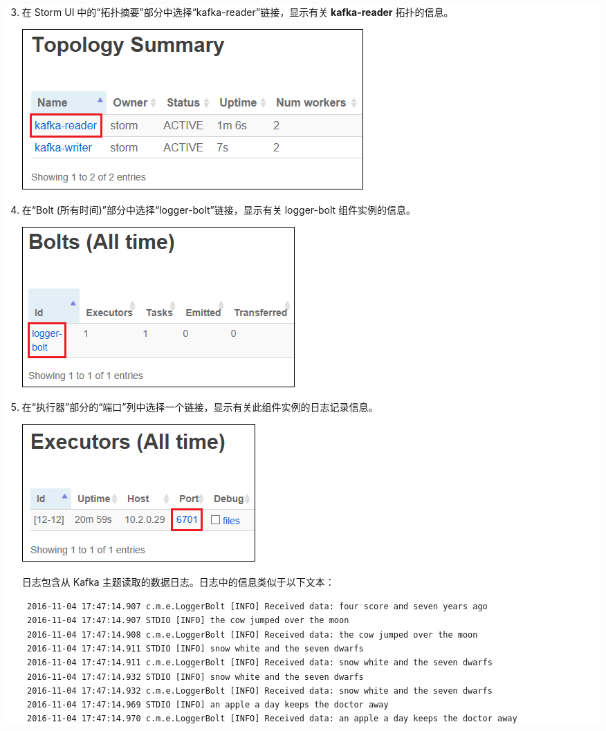 
3. 在 Storm UI 中的“拓扑摘要”部分中选择“kafka-reader”链接，显示有关 __kafka-reader__ 拓扑的信息。

    ![Storm Web UI 的拓扑摘要部分](./media/hdinsight-apache-storm-with-kafka/topology-summary.png)  


4. 在“Bolt (所有时间)”部分中选择“logger-bolt”链接，显示有关 logger-bolt 组件实例的信息。

    ![Bolt 部分中的 Logger-bolt 链接](./media/hdinsight-apache-storm-with-kafka/bolts.png)  


5. 在“执行器”部分的“端口”列中选择一个链接，显示有关此组件实例的日志记录信息。

    ![执行器链接](./media/hdinsight-apache-storm-with-kafka/executors.png)  


    日志包含从 Kafka 主题读取的数据日志。日志中的信息类似于以下文本：

        2016-11-04 17:47:14.907 c.m.e.LoggerBolt [INFO] Received data: four score and seven years ago
        2016-11-04 17:47:14.907 STDIO [INFO] the cow jumped over the moon
        2016-11-04 17:47:14.908 c.m.e.LoggerBolt [INFO] Received data: the cow jumped over the moon
        2016-11-04 17:47:14.911 STDIO [INFO] snow white and the seven dwarfs
        2016-11-04 17:47:14.911 c.m.e.LoggerBolt [INFO] Received data: snow white and the seven dwarfs
        2016-11-04 17:47:14.932 STDIO [INFO] snow white and the seven dwarfs
        2016-11-04 17:47:14.932 c.m.e.LoggerBolt [INFO] Received data: snow white and the seven dwarfs
        2016-11-04 17:47:14.969 STDIO [INFO] an apple a day keeps the doctor away
        2016-11-04 17:47:14.970 c.m.e.LoggerBolt [INFO] Received data: an apple a day keeps the doctor away

